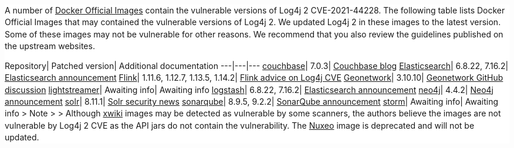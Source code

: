 A number of [Docker Official Images](https://docs.docker.com/docker-hub/image-library/trusted-content/#docker-official-images) contain the vulnerable versions of Log4j 2 CVE-2021-44228. The following table lists Docker Official Images that may contained the vulnerable versions of Log4j 2. We updated Log4j 2 in these images to the latest version. Some of these images may not be vulnerable for other reasons. We recommend that you also review the guidelines published on the upstream websites.

Repository| Patched version| Additional documentation   ---|---|---   [couchbase](https://hub.docker.com/_/couchbase)| 7.0.3| [Couchbase blog](https://blog.couchbase.com/what-to-know-about-the-log4j-vulnerability-cve-2021-44228/)   [Elasticsearch](https://hub.docker.com/_/elasticsearch)| 6.8.22, 7.16.2| [Elasticsearch announcement](https://www.elastic.co/blog/new-elasticsearch-and-logstash-releases-upgrade-apache-log4j2)   [Flink](https://hub.docker.com/_/flink)| 1.11.6, 1.12.7, 1.13.5, 1.14.2| [Flink advice on Log4j CVE](https://flink.apache.org/2021/12/10/log4j-cve.html)   [Geonetwork](https://hub.docker.com/_/geonetwork)| 3.10.10| [Geonetwork GitHub discussion](https://github.com/geonetwork/core-geonetwork/issues/6076)   [lightstreamer](https://hub.docker.com/_/lightstreamer)| Awaiting info| Awaiting info   [logstash](https://hub.docker.com/_/logstash)| 6.8.22, 7.16.2| [Elasticsearch announcement](https://www.elastic.co/blog/new-elasticsearch-and-logstash-releases-upgrade-apache-log4j2)   [neo4j](https://hub.docker.com/_/neo4j)| 4.4.2| [Neo4j announcement](https://community.neo4j.com/t/log4j-cve-mitigation-for-neo4j/48856)   [solr](https://hub.docker.com/_/solr)| 8.11.1| [Solr security news](https://solr.apache.org/security.html#apache-solr-affected-by-apache-log4j-cve-2021-44228)   [sonarqube](https://hub.docker.com/_/sonarqube)| 8.9.5, 9.2.2| [SonarQube announcement](https://community.sonarsource.com/t/sonarqube-sonarcloud-and-the-log4j-vulnerability/54721)   [storm](https://hub.docker.com/_/storm)| Awaiting info| Awaiting info      > Note >  > Although [xwiki](https://hub.docker.com/_/xwiki) images may be detected as vulnerable by some scanners, the authors believe the images are not vulnerable by Log4j 2 CVE as the API jars do not contain the vulnerability. The [Nuxeo](https://hub.docker.com/_/nuxeo) image is deprecated and will not be updated.